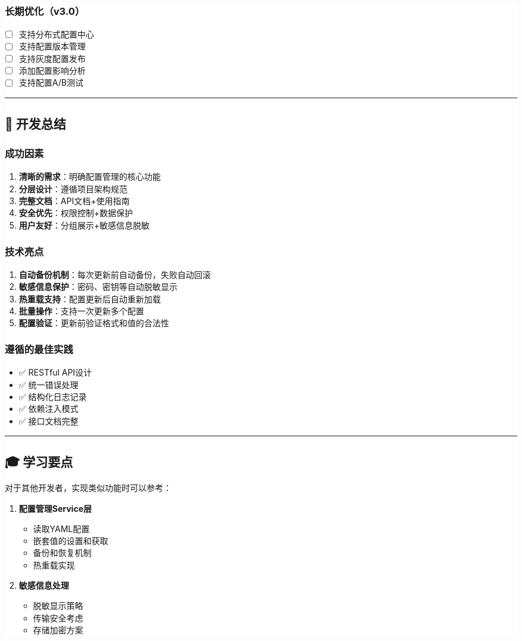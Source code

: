### 长期优化（v3.0）

- [ ] 支持分布式配置中心
- [ ] 支持配置版本管理
- [ ] 支持灰度配置发布
- [ ] 添加配置影响分析
- [ ] 支持配置A/B测试

---

## 📝 开发总结

### 成功因素

1. **清晰的需求**：明确配置管理的核心功能
2. **分层设计**：遵循项目架构规范
3. **完整文档**：API文档+使用指南
4. **安全优先**：权限控制+数据保护
5. **用户友好**：分组展示+敏感信息脱敏

### 技术亮点

1. **自动备份机制**：每次更新前自动备份，失败自动回滚
2. **敏感信息保护**：密码、密钥等自动脱敏显示
3. **热重载支持**：配置更新后自动重新加载
4. **批量操作**：支持一次更新多个配置
5. **配置验证**：更新前验证格式和值的合法性

### 遵循的最佳实践

- ✅ RESTful API设计
- ✅ 统一错误处理
- ✅ 结构化日志记录
- ✅ 依赖注入模式
- ✅ 接口文档完整

---

## 🎓 学习要点

对于其他开发者，实现类似功能时可以参考：

1. **配置管理Service层**
   - 读取YAML配置
   - 嵌套值的设置和获取
   - 备份和恢复机制
   - 热重载实现

2. **敏感信息处理**
   - 脱敏显示策略
   - 传输安全考虑
   - 存储加密方案
